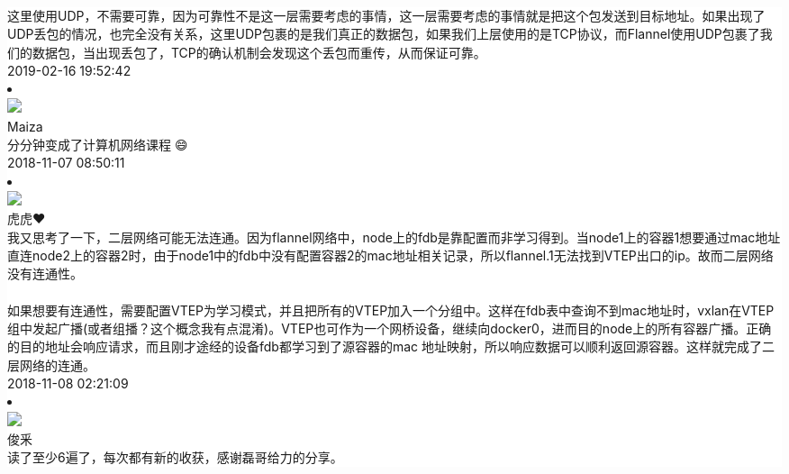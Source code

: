   </div>
  <div class="_2_QraFYR_0">这里使用UDP，不需要可靠，因为可靠性不是这一层需要考虑的事情，这一层需要考虑的事情就是把这个包发送到目标地址。如果出现了UDP丢包的情况，也完全没有关系，这里UDP包裹的是我们真正的数据包，如果我们上层使用的是TCP协议，而Flannel使用UDP包裹了我们的数据包，当出现丢包了，TCP的确认机制会发现这个丢包而重传，从而保证可靠。</div>
  <div class="_10o3OAxT_0">
    
  </div>
  <div class="_3klNVc4Z_0">
    <div class="_3Hkula0k_0">2019-02-16 19:52:42</div>
  </div>
</div>
</div>
</li>
<li>
<div class="_2sjJGcOH_0"><img src="https://static001.geekbang.org/account/avatar/00/0f/5e/90/5f79859b.jpg"
  class="_3FLYR4bF_0">
<div class="_36ChpWj4_0">
  <div class="_2zFoi7sd_0"><span>Maiza</span>
  </div>
  <div class="_2_QraFYR_0">分分钟变成了计算机网络课程 😄</div>
  <div class="_10o3OAxT_0">
    
  </div>
  <div class="_3klNVc4Z_0">
    <div class="_3Hkula0k_0">2018-11-07 08:50:11</div>
  </div>
</div>
</div>
</li>
<li>
<div class="_2sjJGcOH_0"><img src="https://static001.geekbang.org/account/avatar/00/10/94/47/75875257.jpg"
  class="_3FLYR4bF_0">
<div class="_36ChpWj4_0">
  <div class="_2zFoi7sd_0"><span>虎虎❤️</span>
  </div>
  <div class="_2_QraFYR_0">我又思考了一下，二层网络可能无法连通。因为flannel网络中，node上的fdb是靠配置而非学习得到。当node1上的容器1想要通过mac地址直连node2上的容器2时，由于node1中的fdb中没有配置容器2的mac地址相关记录，所以flannel.1无法找到VTEP出口的ip。故而二层网络没有连通性。<br><br>如果想要有连通性，需要配置VTEP为学习模式，并且把所有的VTEP加入一个分组中。这样在fdb表中查询不到mac地址时，vxlan在VTEP组中发起广播(或者组播？这个概念我有点混淆)。VTEP也可作为一个网桥设备，继续向docker0，进而目的node上的所有容器广播。正确的目的地址会响应请求，而且刚才途经的设备fdb都学习到了源容器的mac 地址映射，所以响应数据可以顺利返回源容器。这样就完成了二层网络的连通。</div>
  <div class="_10o3OAxT_0">
    
  </div>
  <div class="_3klNVc4Z_0">
    <div class="_3Hkula0k_0">2018-11-08 02:21:09</div>
  </div>
</div>
</div>
</li>
<li>
<div class="_2sjJGcOH_0"><img src="https://static001.geekbang.org/account/avatar/00/0f/f6/8e/c9c94420.jpg"
  class="_3FLYR4bF_0">
<div class="_36ChpWj4_0">
  <div class="_2zFoi7sd_0"><span>俊釆</span>
  </div>
  <div class="_2_QraFYR_0">读了至少6遍了，每次都有新的收获，感谢磊哥给力的分享。</div>
  <div class="_10o3OAxT_0">
    